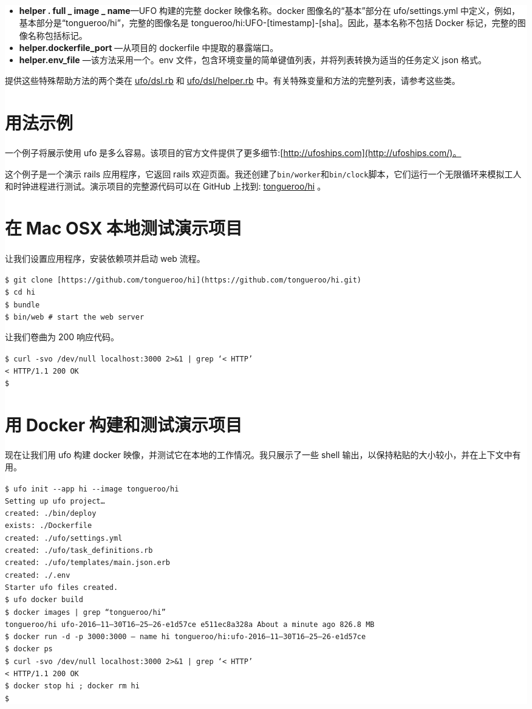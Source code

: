 *   **helper . full _ image _ name**—UFO 构建的完整 docker 映像名称。docker 图像名的“基本”部分在 ufo/settings.yml 中定义，例如，基本部分是“tongueroo/hi”，完整的图像名是 tongueroo/hi:UFO-[timestamp]-[sha]。因此，基本名称不包括 Docker 标记，完整的图像名称包括标记。
*   **helper.dockerfile_port** —从项目的 dockerfile 中提取的暴露端口。
*   **helper.env_file** —该方法采用一个。env 文件，包含环境变量的简单键值列表，并将列表转换为适当的任务定义 json 格式。

提供这些特殊帮助方法的两个类在 [ufo/dsl.rb](https://github.com/tongueroo/ufo/blob/master/lib/ufo/dsl.rb) 和 [ufo/dsl/helper.rb](https://github.com/tongueroo/ufo/blob/master/lib/ufo/dsl/helper.rb) 中。有关特殊变量和方法的完整列表，请参考这些类。

# 用法示例

一个例子将展示使用 ufo 是多么容易。该项目的官方文件提供了更多细节:[http://ufoships.com](http://ufoships.com/)。

这个例子是一个演示 rails 应用程序，它返回 rails 欢迎页面。我还创建了`bin/worker`和`bin/clock`脚本，它们运行一个无限循环来模拟工人和时钟进程进行测试。演示项目的完整源代码可以在 GitHub 上找到: [tongueroo/hi](https://github.com/tongueroo/hi) 。

# 在 Mac OSX 本地测试演示项目

让我们设置应用程序，安装依赖项并启动 web 流程。

```
$ git clone [https://github.com/tongueroo/hi](https://github.com/tongueroo/hi.git)
$ cd hi
$ bundle
$ bin/web # start the web server
```

让我们卷曲为 200 响应代码。

```
$ curl -svo /dev/null localhost:3000 2>&1 | grep ‘< HTTP’
< HTTP/1.1 200 OK 
$
```

# 用 Docker 构建和测试演示项目

现在让我们用 ufo 构建 docker 映像，并测试它在本地的工作情况。我只展示了一些 shell 输出，以保持粘贴的大小较小，并在上下文中有用。

```
$ ufo init --app hi --image tongueroo/hi
Setting up ufo project…
created: ./bin/deploy
exists: ./Dockerfile
created: ./ufo/settings.yml
created: ./ufo/task_definitions.rb
created: ./ufo/templates/main.json.erb
created: ./.env
Starter ufo files created.
$ ufo docker build
$ docker images | grep “tongueroo/hi”
tongueroo/hi ufo-2016–11–30T16–25–26-e1d57ce e511ec8a328a About a minute ago 826.8 MB
$ docker run -d -p 3000:3000 — name hi tongueroo/hi:ufo-2016–11–30T16–25–26-e1d57ce
$ docker ps
$ curl -svo /dev/null localhost:3000 2>&1 | grep ‘< HTTP’
< HTTP/1.1 200 OK 
$ docker stop hi ; docker rm hi
$
```

